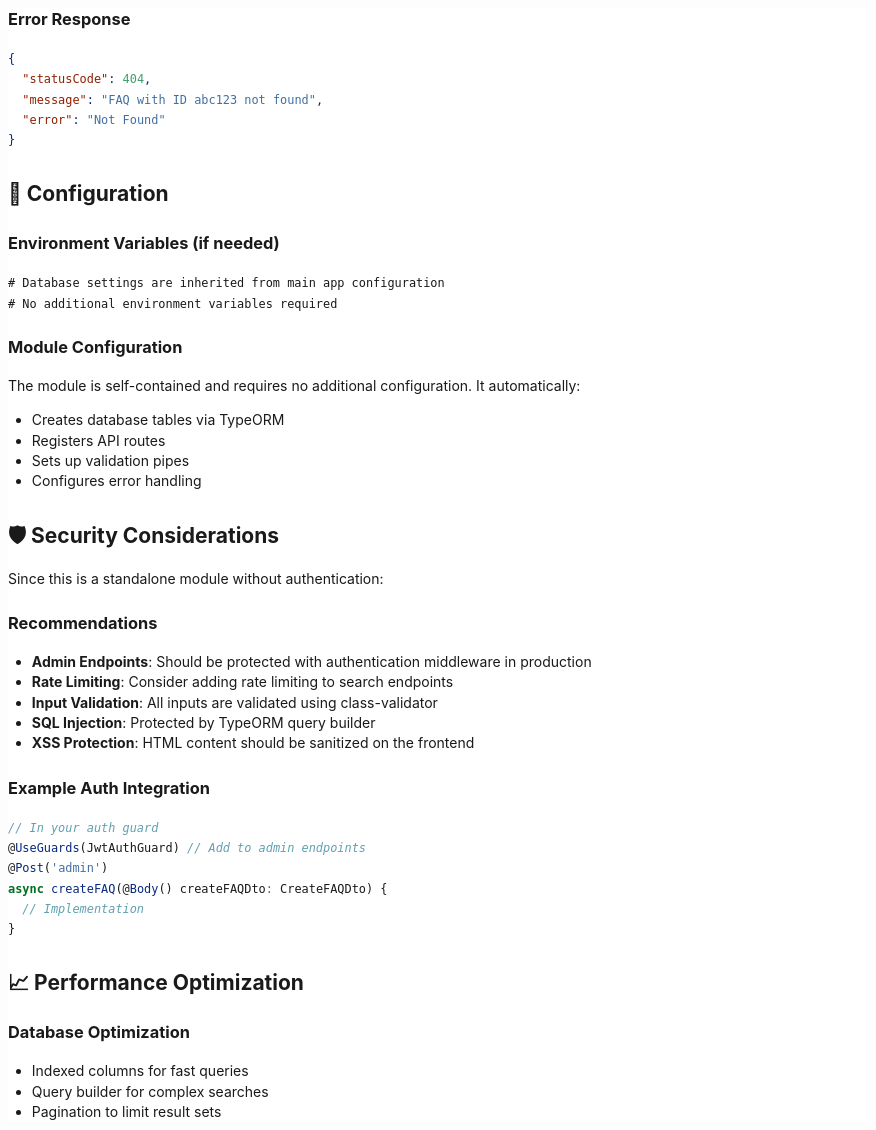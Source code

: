 ### Error Response
```json
{
  "statusCode": 404,
  "message": "FAQ with ID abc123 not found",
  "error": "Not Found"
}
```

## 🔧 Configuration

### Environment Variables (if needed)
```env
# Database settings are inherited from main app configuration
# No additional environment variables required
```

### Module Configuration
The module is self-contained and requires no additional configuration. It automatically:
- Creates database tables via TypeORM
- Registers API routes
- Sets up validation pipes
- Configures error handling

## 🛡️ Security Considerations

Since this is a standalone module without authentication:

### Recommendations
- **Admin Endpoints**: Should be protected with authentication middleware in production
- **Rate Limiting**: Consider adding rate limiting to search endpoints
- **Input Validation**: All inputs are validated using class-validator
- **SQL Injection**: Protected by TypeORM query builder
- **XSS Protection**: HTML content should be sanitized on the frontend

### Example Auth Integration
```typescript
// In your auth guard
@UseGuards(JwtAuthGuard) // Add to admin endpoints
@Post('admin')
async createFAQ(@Body() createFAQDto: CreateFAQDto) {
  // Implementation
}
```

## 📈 Performance Optimization

### Database Optimization
- Indexed columns for fast queries
- Query builder for complex searches
- Pagination to limit result sets
